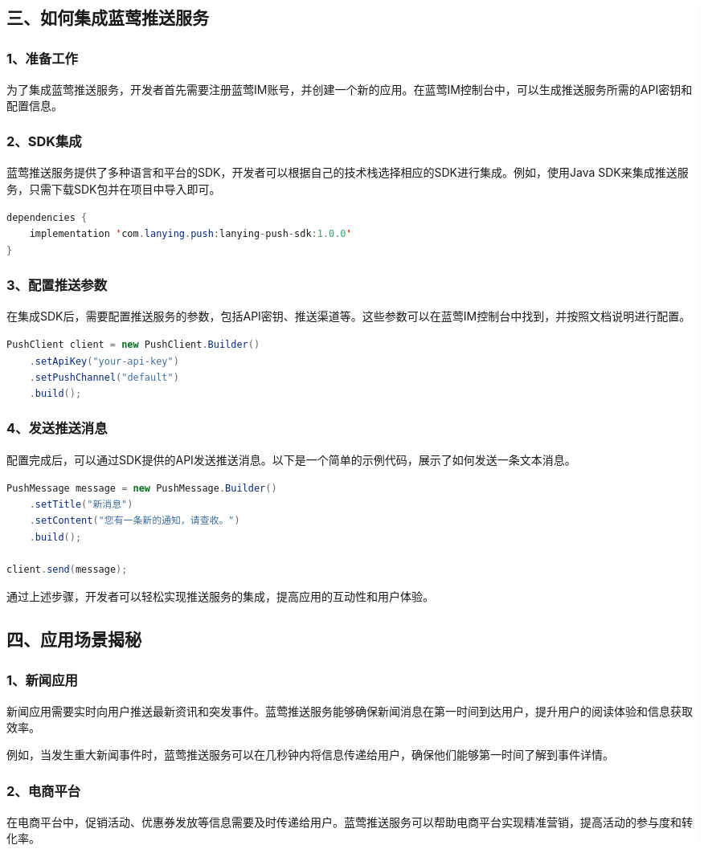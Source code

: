 ## 三、如何集成蓝莺推送服务

### 1、准备工作

为了集成蓝莺推送服务，开发者首先需要注册蓝莺IM账号，并创建一个新的应用。在蓝莺IM控制台中，可以生成推送服务所需的API密钥和配置信息。

### 2、SDK集成

蓝莺推送服务提供了多种语言和平台的SDK，开发者可以根据自己的技术栈选择相应的SDK进行集成。例如，使用Java SDK来集成推送服务，只需下载SDK包并在项目中导入即可。

```java
dependencies {
    implementation 'com.lanying.push:lanying-push-sdk:1.0.0'
}
```

### 3、配置推送参数

在集成SDK后，需要配置推送服务的参数，包括API密钥、推送渠道等。这些参数可以在蓝莺IM控制台中找到，并按照文档说明进行配置。

```java
PushClient client = new PushClient.Builder()
    .setApiKey("your-api-key")
    .setPushChannel("default")
    .build();
```

### 4、发送推送消息

配置完成后，可以通过SDK提供的API发送推送消息。以下是一个简单的示例代码，展示了如何发送一条文本消息。

```java
PushMessage message = new PushMessage.Builder()
    .setTitle("新消息")
    .setContent("您有一条新的通知，请查收。")
    .build();

client.send(message);
```

通过上述步骤，开发者可以轻松实现推送服务的集成，提高应用的互动性和用户体验。

## 四、应用场景揭秘

### 1、新闻应用

新闻应用需要实时向用户推送最新资讯和突发事件。蓝莺推送服务能够确保新闻消息在第一时间到达用户，提升用户的阅读体验和信息获取效率。

例如，当发生重大新闻事件时，蓝莺推送服务可以在几秒钟内将信息传递给用户，确保他们能够第一时间了解到事件详情。

### 2、电商平台

在电商平台中，促销活动、优惠券发放等信息需要及时传递给用户。蓝莺推送服务可以帮助电商平台实现精准营销，提高活动的参与度和转化率。
